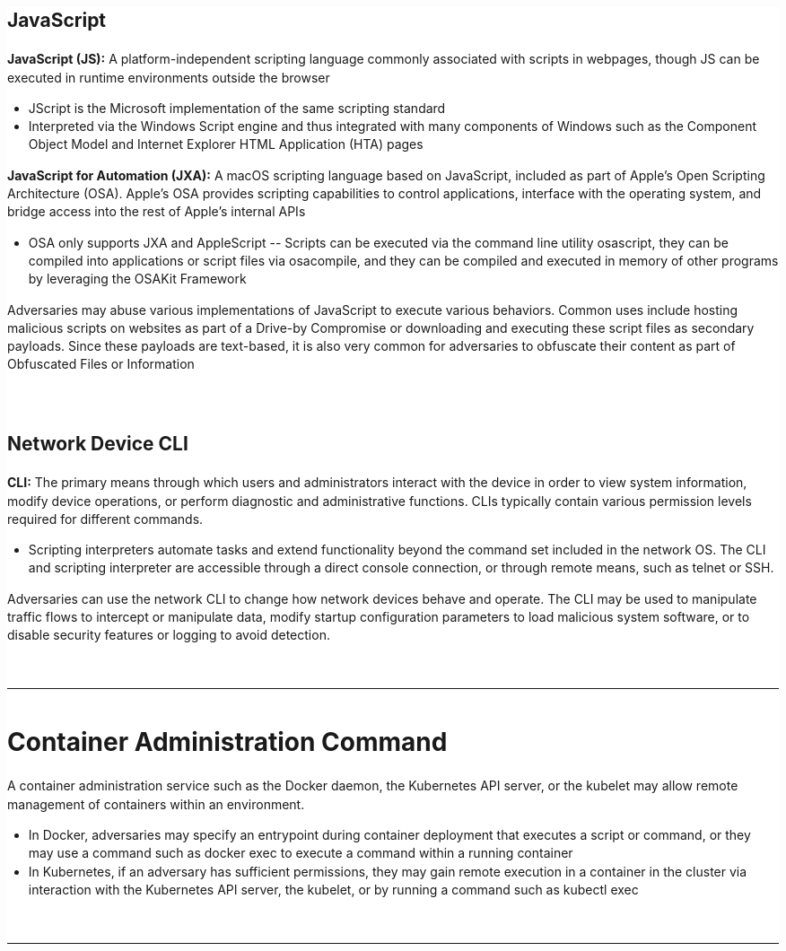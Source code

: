 ## JavaScript 
**JavaScript (JS):** A platform-independent scripting language commonly associated with scripts in webpages, though JS can be executed in runtime environments outside the browser

* JScript is the Microsoft implementation of the same scripting standard
* Interpreted via the Windows Script engine and thus integrated with many components of Windows such as the Component Object Model and Internet Explorer HTML Application (HTA) pages

**JavaScript for Automation (JXA):** A macOS scripting language based on JavaScript, included as part of Apple’s Open Scripting Architecture (OSA). Apple’s OSA provides scripting capabilities to control applications, interface with the operating system, and bridge access into the rest of Apple’s internal APIs

* OSA only supports JXA and AppleScript -- Scripts can be executed via the command line utility osascript, they can be compiled into applications or script files via osacompile, and they can be compiled and executed in memory of other programs by leveraging the OSAKit Framework

Adversaries may abuse various implementations of JavaScript to execute various behaviors. Common uses include hosting malicious scripts on websites as part of a Drive-by Compromise or downloading and executing these script files as secondary payloads. Since these payloads are text-based, it is also very common for adversaries to obfuscate their content as part of Obfuscated Files or Information

<br>

## Network Device CLI 
**CLI:** The primary means through which users and administrators interact with the device in order to view system information, modify device operations, or perform diagnostic and administrative functions. CLIs typically contain various permission levels required for different commands.

* Scripting interpreters automate tasks and extend functionality beyond the command set included in the network OS. The CLI and scripting interpreter are accessible through a direct console connection, or through remote means, such as telnet or SSH.

Adversaries can use the network CLI to change how network devices behave and operate. The CLI may be used to manipulate traffic flows to intercept or manipulate data, modify startup configuration parameters to load malicious system software, or to disable security features or logging to avoid detection.

<br>
<hr>

# Container Administration Command 
A container administration service such as the Docker daemon, the Kubernetes API server, or the kubelet may allow remote management of containers within an environment.

* In Docker, adversaries may specify an entrypoint during container deployment that executes a script or command, or they may use a command such as docker exec to execute a command within a running container
* In Kubernetes, if an adversary has sufficient permissions, they may gain remote execution in a container in the cluster via interaction with the Kubernetes API server, the kubelet, or by running a command such as kubectl exec

<br>
<hr>
